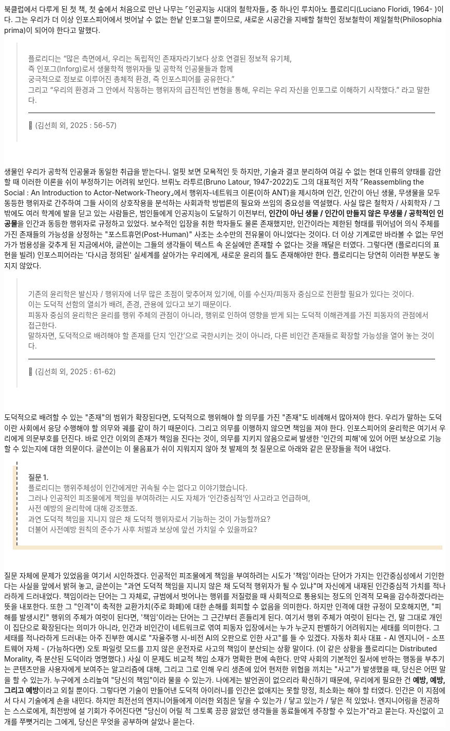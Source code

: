 북클럽에서 다루게 된 첫 책, 첫 숲에서 처음으로 만난 나무는 ⌜인공지능 시대의 철학자들⌟ 중 하나인 루치아노 플로리디(Luciano Floridi, 1964- )이다. 그는 우리가 더 이상 인포스피어에서 벗어날 수 없는 한낱 인포그일 뿐이므로, 새로운 시공간을 지배할 철학인 정보철학이 제일철학(Philosophia prima)이 되어야 한다고 말했다. 

<blockquote style="padding: 1.5rem; background:transparent">
플로리디는 “많은 측면에서, 우리는 독립적인 존재자라기보다 상호 연결된 정보적 유기체, <br/>
즉 인포그(Inforg)로서 생물학적 행위자들 및 공학적 인공물들과 함께 <br/>
궁극적으로 정보로 이루어진 총체적 환경, 즉 인포스피어를 공유한다.” <br/>
그리고 “우리의 환경과 그 안에서 작동하는 행위자의 급진적인 변형을 통해, 우리는 우리 자신을 인포그로 이해하기 시작했다.” 라고 말한다.
<hr/>
🚩 (김선희 외, 2025 : 56-57)
</blockquote>

<br/>

생물인 우리가 공학적 인공물과 동일한 취급을 받는다니. 얼핏 보면 모욕적인 듯 하지만, 기술과 결코 분리하여 여길 수 없는 현대 인류의 양태를 감안할 때 이러한 이론을 쉬이 부정하기는 어려워 보인다. 브뤼노 라투르(Bruno Latour, 1947-2022)도 그의 대표적인 저작 ⌜Reassembling the Social : An Introduction to Actor-Network-Theory⌟에서 행위자-네트워크 이론(이하 ANT)을 제시하며 인간, 인간이 아닌 생물, 무생물을 모두 동등한 행위자로 간주하여 그들 사이의 상호작용을 분석하는 사회과학 방법론의 필요와 쓰임의 중요성을 역설했다. 사실 많은 철학자 / 사회학자 / 그 밖에도 여러 학계에 발을 딛고 있는 사람들은, 범인들에게 인공지능이 도달하기 이전부터, <strong>인간이 아닌 생물 / 인간이 만들지 않은 무생물 / 공학적인 인공물</strong>을 인간과 동등한 행위자로 규정하고 있었다. 보수적인 입장을 취한 학자들도 물론 존재했지만, 인간이라는 제한된 형태를 뛰어넘어 의식 주체를 가진 존재들의 가능성을 상정하는 "포스트휴먼(Post-Human)" 사조는 소수만의 전유물이 아니었다는 것이다. 더 이상 기계로만 바라볼 수 없는 무언가가 범용성을 갖추게 된 지금에서야, 글쓴이는 그들의 생각들이 텍스트 속 온실에만 존재할 수 없다는 것을 깨달은 터였다.
그렇다면 (플로리디의 표현을 빌려) 인포스피어라는 '다시금 정의된' 실세계를 살아가는 우리에게, 새로운 윤리의 틀도 존재해야만 한다. 플로리디는 당연히 이러한 부분도 놓지지 않았다.

<blockquote style="padding: 1.5rem; background:transparent">
기존의 윤리학은 발신자 / 행위자에 너무 많은 초점이 맞추어져 있기에, 이를 수신자/피동자 중심으로 전환할 필요가 있다는 것이다.
<br /> 이는 도덕적 선함의 열쇠가 배려, 존경, 관용에 있다고 보기 때문이다. <br />
피동자 중심의 윤리학은 윤리를 행위 주체의 관점이 아니라, 행위로 인하여 영향을 받게 되는  도덕적 이해관계를 가진 피동자의 관점에서 접근한다. <br/>
말하자면, 도덕적으로 배려해야 할 존재를 단지 ‘인간’으로 국한시키는 것이 아니라, 다른 비인간 존재들로 확장할 가능성을 열어 놓는 것이다.
<hr/>
🚩 (김선희 외, 2025 : 61-62)
</blockquote>

<br />

도덕적으로 배려할 수 있는 "존재"의 범위가 확장된다면, 도덕적으로 행위해야 할 의무를 가진 "존재"도 비례해서 많아져야 한다. 우리가 말하는 도덕이란 사회에서 응당 수행해야 할 의무와 궤를 같이 하기 때문이다. 그리고 의무를 이행하지 않으면 책임을 져야 한다. 인포스피어의 윤리학은 여기서 우리에게 의문부호를 던진다. 바로 인간 이외의 존재가 책임을 진다는 것이, 의무를 지키지 않음으로써 발생한 '인간의 피해'에 있어 어떤 보상으로 기능할 수 있는지에 대한 의문이다. 글쓴이는 이 물음표가 쉬이 지워지지 않아 첫 발제의 첫 질문으로 아래와 같은 문장들을 적어 내었다.

<blockquote style="padding: 1.5rem; box-shadow: -7px 8px 1px 0 rgba(230, 181, 102, 0.3); border-left: 2.5px dashed">
<strong>질문 1.</strong> <br/>
플로리디는 행위주체성이 인간에게만 귀속될 수는 없다고 이야기했습니다. <br/>
그러나 인공적인 피조물에게 책임을 부여하려는 시도 자체가 ‘인간중심적’인 사고라고 언급하며, <br/>
사전 예방의 윤리학에 대해 강조했죠. <br/>
과연 도덕적 책임을 지니지 않은 채 도덕적 행위자로서 기능하는 것이 가능할까요?  <br/>
더불어 사전예방 원칙의 준수가 사후 처벌과 보상에 앞선 가치일 수 있을까요?
</blockquote>

<br/>

질문 자체에 문제가 있었음을 여기서 시인하겠다. 인공적인 피조물에게 책임을 부여하려는 시도가 '책임'이라는 단어가 가지는 인간중심성에서 기인한다는 사실을 앞에서 밝혀 놓고, 글쓴이는 "과연 도덕적 책임을 지니지 않은 채 도덕적 행위자가 될 수 있냐"며 자신에게 내재된 인간중심적 가치를 적나라하게 드러내었다. 책임이라는 단어는 그 자체로, 규범에서 벗어나는 행위를 저질렀을 때 사회적으로 통용되는 정도의 인격적 모욕을 감수하겠다라는 뜻을 내포한다. 또한 그 "인격"이 축적한 교환가치(주로 화폐)에 대한 손해를 회피할 수 없음을 의미한다. 하지만 인격에 대한 규정이 모호해지면, "피해를 발생시킨" 행위의 주체가 여럿이 된다면, '책임'이라는 단어는 그 근간부터 흔들리게 된다. 여기서 행위 주체가 여럿이 된다는 건, 말 그대로 개인이 집단으로 확장된다는 의미가 아니라, 인간과 비인간이 네트워크로 엮여 피동자 입장에서는 누가 누군지 판별하기 어려워지는 세태를 의미한다. 그 세태를 적나라하게 드러내는 아주 진부한 예시로 "자율주행 시-비전 AI의 오판으로 인한 사고"를 들 수 있겠다. 자동차 회사 대표 - AI 엔지니어 - 소프트웨어 자체 - (가능하다면) 오토 파일럿 모드를 끄지 않은 운전자로 사고의 책임이 분산되는 상황 말이다. (이 같은 상황을 플로리디는 Distributed Morality, 즉 분산된 도덕이라 명명했다.) 사실 이 문제도 비교적 책임 소재가 명확한 편에 속한다. 만약 사회의 기본적인 질서에 반하는 행동을 부추기는 콘텐츠만을 사용자에게 보여주는 알고리즘에 대해, 그리고 그로 인해 우리 생존에 있어 현저한 위협을 끼치는 "사고"가 발생했을 때, 당신은 어떤 말을 할 수 있는가. 누구에게 소리높여 "당신의 책임"이라 물을 수 있는가. 나에게는 발언권이 없으리라 확신하기 때문에, 우리에게 필요한 건 <strong>예방, 예방, 그리고 예방</strong>이라고 외칠 뿐이다. 그렇다면 기술이 만들어낸 도덕적 아이러니를 인간은 없애지는 못할 망정, 최소화는 해야 할 터였다. 인간은 이 지점에서 다시 기술에게 손을 내민다. 하지만 최전선의 엔지니어들에게 이러한 외침은 닿을 수 있는가 / 닿고 있는가 / 닿은 적 있었나. 엔지니어링을 전공하는 스스로에게, 최전방에 설 기회가 주어진다면 "당신이 어릴 적 그토록 끙끙 앓았던 생각들을 동료들에게 주창할 수 있는가"라고 묻는다. 자신없이 고개를 쭈뼛거리는 그에게, 당신은 무엇을 공부하며 살았나 묻는다.
